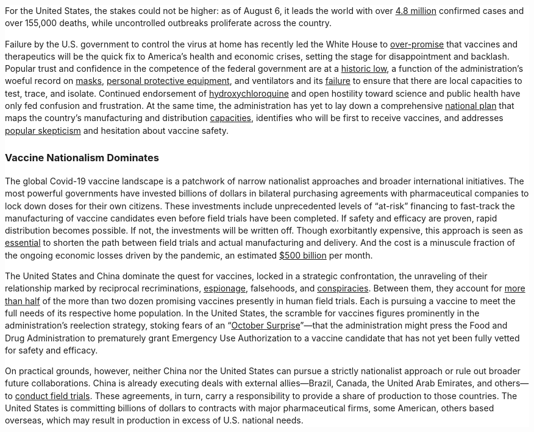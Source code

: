 For the United States, the stakes could not be higher: as of August 6, it leads the world with over [4.8 million](https://www.nytimes.com/interactive/2020/us/coronavirus-us-cases.html) confirmed cases and over 155,000 deaths, while uncontrolled outbreaks proliferate across the country.

Failure by the U.S. government to control the virus at home has recently led the White House to [over-promise](https://www.washingtonpost.com/health/2020/08/02/covid-vaccine/?hpid=hp_hp-top-table-main_viruspanacea-640pm%3Ahomepage%2Fstory-ans) that vaccines and therapeutics will be the quick fix to America’s health and economic crises, setting the stage for disappointment and backlash. Popular trust and confidence in the competence of the federal government are at a [historic low](https://abcnews.go.com/Politics/64-distrust-trump-coronavirus-pandemic-approval-declines-cases/story?id=71779279), a function of the administration’s woeful record on [masks](https://www.washingtonpost.com/health/2020/07/08/ppe-shortage-masks-gloves-gowns/), [personal protective equipment](https://www.nejm.org/doi/full/10.1056/NEJMp2006141), and ventilators and its [failure](https://www.nytimes.com/2020/07/06/us/coronavirus-test-shortage.html) to ensure that there are local capacities to test, trace, and isolate. Continued endorsement of [hydroxychloroquine](https://www.politico.com/news/2020/07/28/fauci-trump-ineffective-coronavirus-treatment-383809) and open hostility toward science and public health have only fed confusion and frustration. At the same time, the administration has yet to lay down a comprehensive [national plan](https://www.americanprogress.org/issues/healthcare/reports/2020/07/28/488196/comprehensive-covid-19-vaccine-plan/) that maps the country’s manufacturing and distribution [capacities](https://www.washingtonpost.com/health/2020/08/03/coronavirus-vaccine-distribution-confusion/), identifies who will be first to receive vaccines, and addresses [popular skepticism](https://www.nytimes.com/2020/07/18/health/coronavirus-anti-vaccine.html) and hesitation about vaccine safety.

### **Vaccine Nationalism Dominates**

The global Covid-19 vaccine landscape is a patchwork of narrow nationalist approaches and broader international initiatives. The most powerful governments have invested billions of dollars in bilateral purchasing agreements with pharmaceutical companies to lock down doses for their own citizens. These investments include unprecedented levels of “at-risk” financing to fast-track the manufacturing of vaccine candidates even before field trials have been completed. If safety and efficacy are proven, rapid distribution becomes possible. If not, the investments will be written off. Though exorbitantly expensive, this approach is seen as [essential](https://www.npr.org/sections/health-shots/2020/06/10/872422140/vaccine-makers-hedge-bets-on-which-one-will-emerge-as-effective-and-safe) to shorten the path between field trials and actual manufacturing and delivery. And the cost is a minuscule fraction of the ongoing economic losses driven by the pandemic, an estimated [$500 billion](https://blogs.imf.org/2020/06/24/reopening-from-the-great-lockdown-uneven-and-uncertain-recovery/) per month.

The United States and China dominate the quest for vaccines, locked in a strategic confrontation, the unraveling of their relationship marked by reciprocal recriminations, [espionage](https://www.washingtonpost.com/national-security/us-china-covid-19-vaccine-research/2020/07/21/8b6ca0c0-cb58-11ea-91f1-28aca4d833a0_story.html), falsehoods, and [conspiracies](https://www.nytimes.com/2020/03/13/world/asia/coronavirus-china-conspiracy-theory.html). Between them, they account for [more than half](https://www.who.int/publications/m/item/draft-landscape-of-covid-19-candidate-vaccines) of the more than two dozen promising vaccines presently in human field trials. Each is pursuing a vaccine to meet the full needs of its respective home population. In the United States, the scramble for vaccines figures prominently in the administration’s reelection strategy, stoking fears of an “[October Surprise](https://www.nytimes.com/2020/08/02/us/politics/coronavirus-vaccine.html?referringSource=articleShare)”—that the administration might press the Food and Drug Administration to prematurely grant Emergency Use Authorization to a vaccine candidate that has not yet been fully vetted for safety and efficacy.

On practical grounds, however, neither China nor the United States can pursue a strictly nationalist approach or rule out broader future collaborations. China is already executing deals with external allies—Brazil, Canada, the United Arab Emirates, and others—to [conduct field trials](https://www.nature.com/articles/d41586-020-02244-1). These agreements, in turn, carry a responsibility to provide a share of production to those countries. The United States is committing billions of dollars to contracts with major pharmaceutical firms, some American, others based overseas, which may result in production in excess of U.S. national needs.
